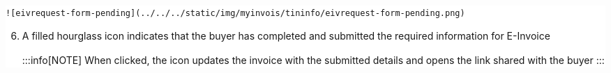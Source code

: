     ![eivrequest-form-pending](../../../static/img/myinvois/tininfo/eivrequest-form-pending.png)

6. A filled hourglass icon indicates that the buyer has completed and submitted the required information for E-Invoice

    :::info[NOTE]
    When clicked, the icon updates the invoice with the submitted details and opens the link shared with the buyer
    :::
